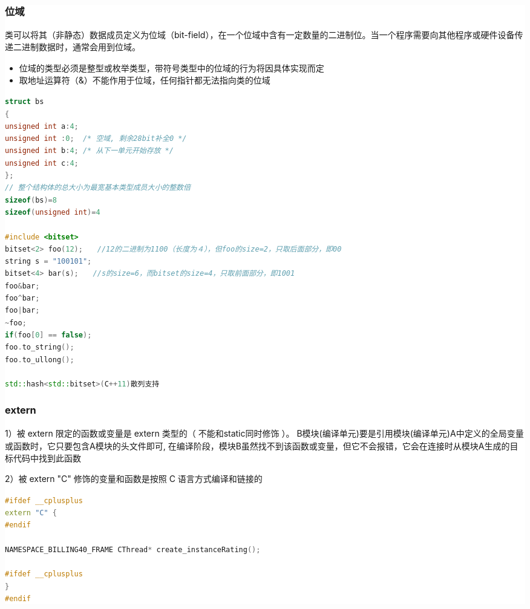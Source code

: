 ### 位域

类可以将其（非静态）数据成员定义为位域（bit-field），在一个位域中含有一定数量的二进制位。当一个程序需要向其他程序或硬件设备传递二进制数据时，通常会用到位域。 

- 位域的类型必须是整型或枚举类型，带符号类型中的位域的行为将因具体实现而定
- 取地址运算符（&）不能作用于位域，任何指针都无法指向类的位域

```c++
struct bs     
{     
unsigned int a:4;    
unsigned int :0;  /* 空域, 剩余28bit补全0 */     
unsigned int b:4; /* 从下一单元开始存放 */     
unsigned int c:4;     
};
// 整个结构体的总大小为最宽基本类型成员大小的整数倍
sizeof(bs)=8
sizeof(unsigned int)=4
    
#include <bitset>
bitset<2> foo(12);　　//12的二进制为1100（长度为４），但foo的size=2，只取后面部分，即00
string s = "100101";　　
bitset<4> bar(s);　　//s的size=6，而bitset的size=4，只取前面部分，即1001
foo&bar;
foo^bar;
foo|bar;
~foo;
if(foo[0] == false);
foo.to_string();
foo.to_ullong();

std::hash<std::bitset>(C++11)散列支持
```



### extern

1）被 extern 限定的函数或变量是 extern 类型的（ 不能和static同时修饰 ）。 B模块(编译单元)要是引用模块(编译单元)A中定义的全局变量或函数时，它只要包含A模块的头文件即可, 在编译阶段，模块B虽然找不到该函数或变量，但它不会报错，它会在连接时从模块A生成的目标代码中找到此函数 

2）被 extern "C" 修饰的变量和函数是按照 C 语言方式编译和链接的

```c++
#ifdef __cplusplus
extern "C" {
#endif

NAMESPACE_BILLING40_FRAME CThread* create_instanceRating();

#ifdef __cplusplus
}
#endif
```
